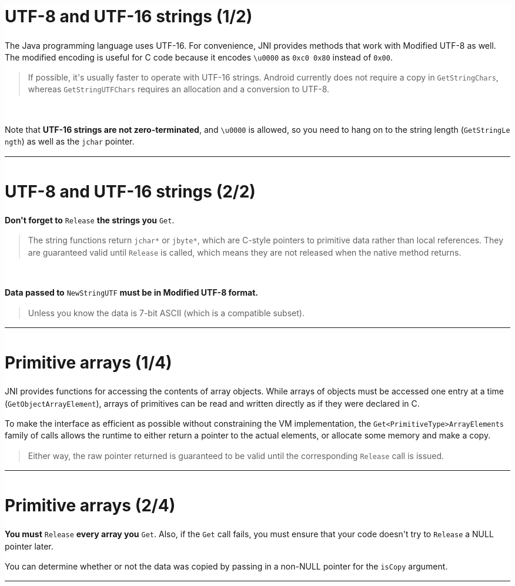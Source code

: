 # UTF-8 and UTF-16 strings (1/2)
The Java programming language uses UTF-16. For convenience, JNI provides methods that work with Modified UTF-8 as well. The modified encoding is useful for C code because it encodes `\u0000` as `0xc0 0x80` instead of `0x00`.
> If possible, it's usually faster to operate with UTF-16 strings. Android currently does not require a copy in `GetStringChars`, whereas `GetStringUTFChars` requires an allocation and a conversion to UTF-8.

<br/>

Note that **UTF-16 strings are not zero-terminated**, and `\u0000` is allowed, so you need to hang on to the string length (`GetStringLength`) as well as the `jchar` pointer.

---

# UTF-8 and UTF-16 strings (2/2)
**Don't forget to** `Release` **the strings you** `Get`.
> The string functions return `jchar*` or `jbyte*`, which are C-style pointers to primitive data rather than local references. They are guaranteed valid until `Release` is called, which means they are not released when the native method returns.

<br/>

**Data passed to** `NewStringUTF` **must be in Modified UTF-8 format.**
> Unless you know the data is 7-bit ASCII (which is a compatible subset).

---

# Primitive arrays (1/4)
JNI provides functions for accessing the contents of array objects. While arrays of objects must be accessed one entry at a time (`GetObjectArrayElement`), arrays of primitives can be read and written directly as if they were declared in C.

To make the interface as efficient as possible without constraining the VM implementation, the `Get<PrimitiveType>ArrayElements` family of calls allows the runtime to either return a pointer to the actual elements, or allocate some memory and make a copy.
>  Either way, the raw pointer returned is guaranteed to be valid until the corresponding `Release` call is issued.

---

# Primitive arrays (2/4)
**You must** `Release` **every array you** `Get`. Also, if the `Get` call fails, you must ensure that your code doesn't try to `Release` a NULL pointer later.

You can determine whether or not the data was copied by passing in a non-NULL pointer for the `isCopy` argument.

---
